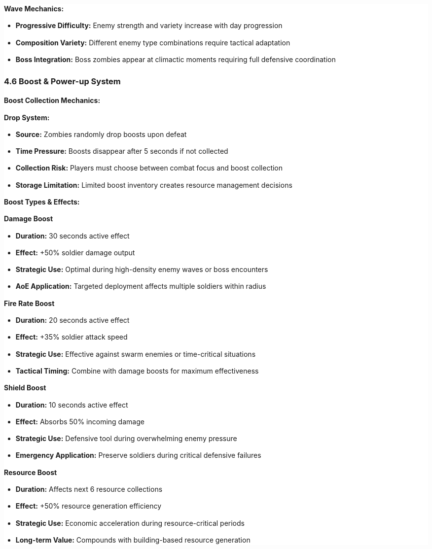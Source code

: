 **Wave Mechanics:**

- **Progressive Difficulty:** Enemy strength and variety increase with day progression

- **Composition Variety:** Different enemy type combinations require tactical adaptation

- **Boss Integration:** Boss zombies appear at climactic moments requiring full defensive coordination

### 4.6 Boost & Power-up System

**Boost Collection Mechanics:**

**Drop System:**

- **Source:** Zombies randomly drop boosts upon defeat

- **Time Pressure:** Boosts disappear after 5 seconds if not collected

- **Collection Risk:** Players must choose between combat focus and boost collection

- **Storage Limitation:** Limited boost inventory creates resource management decisions

**Boost Types & Effects:**

**Damage Boost**

- **Duration:** 30 seconds active effect

- **Effect:** +50% soldier damage output

- **Strategic Use:** Optimal during high-density enemy waves or boss encounters

- **AoE Application:** Targeted deployment affects multiple soldiers within radius

**Fire Rate Boost**

- **Duration:** 20 seconds active effect

- **Effect:** +35% soldier attack speed

- **Strategic Use:** Effective against swarm enemies or time-critical situations

- **Tactical Timing:** Combine with damage boosts for maximum effectiveness

**Shield Boost**

- **Duration:** 10 seconds active effect

- **Effect:** Absorbs 50% incoming damage

- **Strategic Use:** Defensive tool during overwhelming enemy pressure

- **Emergency Application:** Preserve soldiers during critical defensive failures

**Resource Boost**

- **Duration:** Affects next 6 resource collections

- **Effect:** +50% resource generation efficiency

- **Strategic Use:** Economic acceleration during resource-critical periods

- **Long-term Value:** Compounds with building-based resource generation
